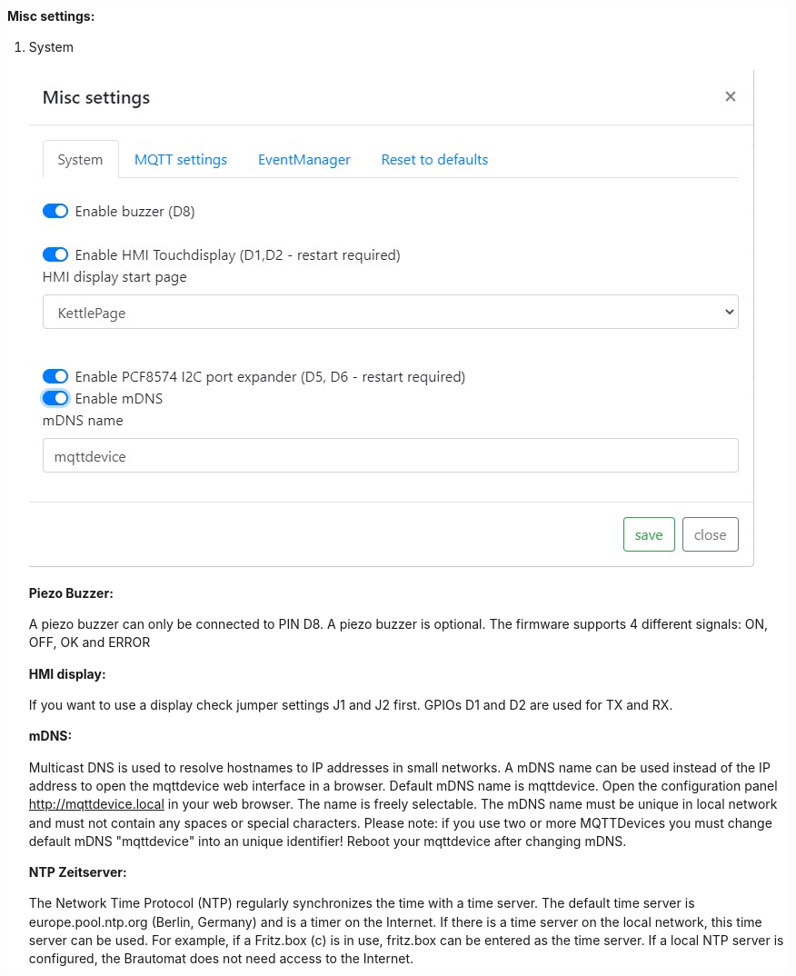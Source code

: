**Misc settings:**

1. System

    ![misc](img/misc.jpg)

    **Piezo Buzzer:**

    A piezo buzzer can only be connected to PIN D8. A piezo buzzer is optional. The firmware supports 4 different signals: ON, OFF, OK and ERROR

    **HMI display:**

    If you want to use a display check jumper settings J1 and J2 first. GPIOs D1 and D2 are used for TX and RX.

    **mDNS:**

    Multicast DNS is used to resolve hostnames to IP addresses in small networks. A mDNS name can be used instead of the IP address to open the mqttdevice web interface in a browser. Default mDNS name is mqttdevice. Open the configuration panel <http://mqttdevice.local> in your web browser. The name is freely selectable. The mDNS name must be unique in local network and must not contain any spaces or special characters. Please note: if you use two or more MQTTDevices you must change default mDNS "mqttdevice" into an unique identifier! Reboot your mqttdevice after changing mDNS.

    **NTP Zeitserver:**

    The Network Time Protocol (NTP) regularly synchronizes the time with a time server. The default time server is europe.pool.ntp.org (Berlin, Germany) and is a timer on the Internet. If there is a time server on the local network, this time server can be used. For example, if a Fritz.box (c) is in use, fritz.box can be entered as the time server. If a local NTP server is configured, the Brautomat does not need access to the Internet.
